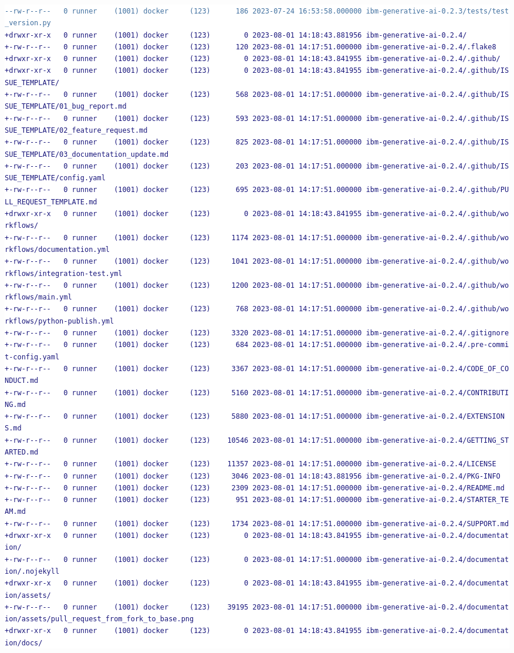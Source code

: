 ```diff
--rw-r--r--   0 runner    (1001) docker     (123)      186 2023-07-24 16:53:58.000000 ibm-generative-ai-0.2.3/tests/test_version.py
+drwxr-xr-x   0 runner    (1001) docker     (123)        0 2023-08-01 14:18:43.881956 ibm-generative-ai-0.2.4/
+-rw-r--r--   0 runner    (1001) docker     (123)      120 2023-08-01 14:17:51.000000 ibm-generative-ai-0.2.4/.flake8
+drwxr-xr-x   0 runner    (1001) docker     (123)        0 2023-08-01 14:18:43.841955 ibm-generative-ai-0.2.4/.github/
+drwxr-xr-x   0 runner    (1001) docker     (123)        0 2023-08-01 14:18:43.841955 ibm-generative-ai-0.2.4/.github/ISSUE_TEMPLATE/
+-rw-r--r--   0 runner    (1001) docker     (123)      568 2023-08-01 14:17:51.000000 ibm-generative-ai-0.2.4/.github/ISSUE_TEMPLATE/01_bug_report.md
+-rw-r--r--   0 runner    (1001) docker     (123)      593 2023-08-01 14:17:51.000000 ibm-generative-ai-0.2.4/.github/ISSUE_TEMPLATE/02_feature_request.md
+-rw-r--r--   0 runner    (1001) docker     (123)      825 2023-08-01 14:17:51.000000 ibm-generative-ai-0.2.4/.github/ISSUE_TEMPLATE/03_documentation_update.md
+-rw-r--r--   0 runner    (1001) docker     (123)      203 2023-08-01 14:17:51.000000 ibm-generative-ai-0.2.4/.github/ISSUE_TEMPLATE/config.yaml
+-rw-r--r--   0 runner    (1001) docker     (123)      695 2023-08-01 14:17:51.000000 ibm-generative-ai-0.2.4/.github/PULL_REQUEST_TEMPLATE.md
+drwxr-xr-x   0 runner    (1001) docker     (123)        0 2023-08-01 14:18:43.841955 ibm-generative-ai-0.2.4/.github/workflows/
+-rw-r--r--   0 runner    (1001) docker     (123)     1174 2023-08-01 14:17:51.000000 ibm-generative-ai-0.2.4/.github/workflows/documentation.yml
+-rw-r--r--   0 runner    (1001) docker     (123)     1041 2023-08-01 14:17:51.000000 ibm-generative-ai-0.2.4/.github/workflows/integration-test.yml
+-rw-r--r--   0 runner    (1001) docker     (123)     1200 2023-08-01 14:17:51.000000 ibm-generative-ai-0.2.4/.github/workflows/main.yml
+-rw-r--r--   0 runner    (1001) docker     (123)      768 2023-08-01 14:17:51.000000 ibm-generative-ai-0.2.4/.github/workflows/python-publish.yml
+-rw-r--r--   0 runner    (1001) docker     (123)     3320 2023-08-01 14:17:51.000000 ibm-generative-ai-0.2.4/.gitignore
+-rw-r--r--   0 runner    (1001) docker     (123)      684 2023-08-01 14:17:51.000000 ibm-generative-ai-0.2.4/.pre-commit-config.yaml
+-rw-r--r--   0 runner    (1001) docker     (123)     3367 2023-08-01 14:17:51.000000 ibm-generative-ai-0.2.4/CODE_OF_CONDUCT.md
+-rw-r--r--   0 runner    (1001) docker     (123)     5160 2023-08-01 14:17:51.000000 ibm-generative-ai-0.2.4/CONTRIBUTING.md
+-rw-r--r--   0 runner    (1001) docker     (123)     5880 2023-08-01 14:17:51.000000 ibm-generative-ai-0.2.4/EXTENSIONS.md
+-rw-r--r--   0 runner    (1001) docker     (123)    10546 2023-08-01 14:17:51.000000 ibm-generative-ai-0.2.4/GETTING_STARTED.md
+-rw-r--r--   0 runner    (1001) docker     (123)    11357 2023-08-01 14:17:51.000000 ibm-generative-ai-0.2.4/LICENSE
+-rw-r--r--   0 runner    (1001) docker     (123)     3046 2023-08-01 14:18:43.881956 ibm-generative-ai-0.2.4/PKG-INFO
+-rw-r--r--   0 runner    (1001) docker     (123)     2309 2023-08-01 14:17:51.000000 ibm-generative-ai-0.2.4/README.md
+-rw-r--r--   0 runner    (1001) docker     (123)      951 2023-08-01 14:17:51.000000 ibm-generative-ai-0.2.4/STARTER_TEAM.md
+-rw-r--r--   0 runner    (1001) docker     (123)     1734 2023-08-01 14:17:51.000000 ibm-generative-ai-0.2.4/SUPPORT.md
+drwxr-xr-x   0 runner    (1001) docker     (123)        0 2023-08-01 14:18:43.841955 ibm-generative-ai-0.2.4/documentation/
+-rw-r--r--   0 runner    (1001) docker     (123)        0 2023-08-01 14:17:51.000000 ibm-generative-ai-0.2.4/documentation/.nojekyll
+drwxr-xr-x   0 runner    (1001) docker     (123)        0 2023-08-01 14:18:43.841955 ibm-generative-ai-0.2.4/documentation/assets/
+-rw-r--r--   0 runner    (1001) docker     (123)    39195 2023-08-01 14:17:51.000000 ibm-generative-ai-0.2.4/documentation/assets/pull_request_from_fork_to_base.png
+drwxr-xr-x   0 runner    (1001) docker     (123)        0 2023-08-01 14:18:43.841955 ibm-generative-ai-0.2.4/documentation/docs/
```